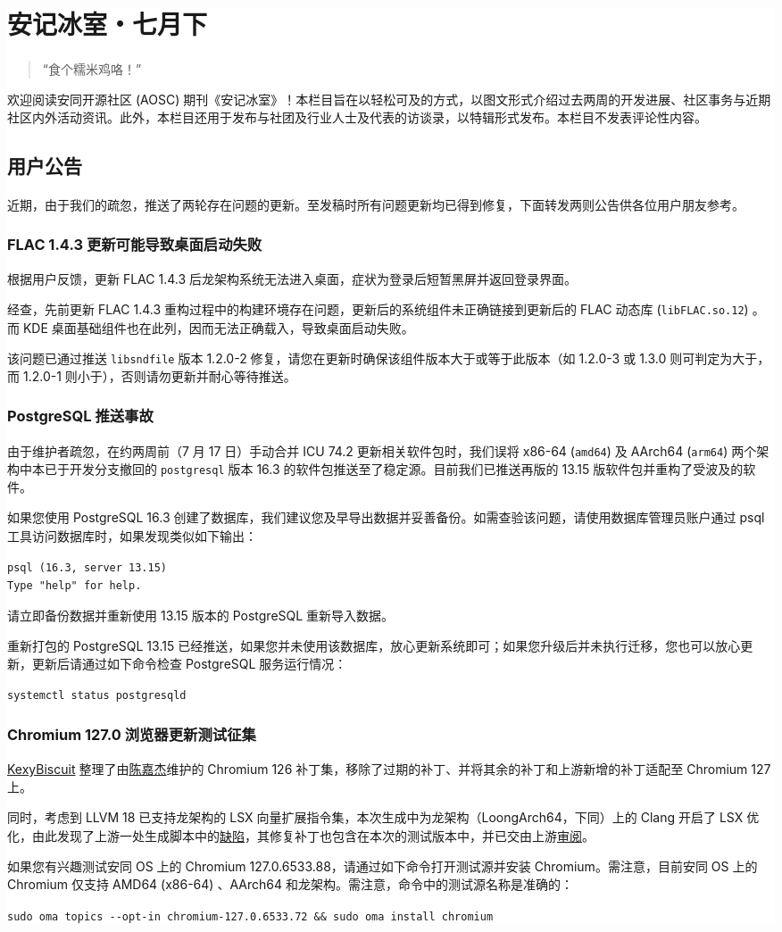 [afterglow]: https://website-2023.aosc.io/afterglow
[amd64-installer]: https://releases.aosc.io/os-amd64/installer/aosc-os_installer_20240801_amd64.iso
[aoscbootstrap]: https://github.com/AOSC-Dev/aoscbootstrap
[aosc-os-abbs]: https://github.com/AOSC-Dev/aosc-os-abbs
[arm64-installer]: https://releases.aosc.io/os-arm64/installer/aosc-os_installer_20240801_arm64.iso
[ciel]: https://github.com/AOSC-Dev/ciel-rs
[cyanoxygen]: https://github.com/Cyanoxygen
[deepin-osc]: https://www.deepin.org/index/zh
[dkcli]: https://github.com/AOSC-Dev/dkcli
[eatradish]: https://github.com/eatradish
[jiegec]: https://github.com/jiegec
[katyushascarlet]: https://github.com/KatyushaScarlet
[kexybiscuit]: https://github.com/KexyBiscuit
[la64-installer]: https://releases.aosc.io/os-loongarch64/installer/aosc-os_installer_20240801_loongarch64.iso
[liblol]: https://liblol.aosc.io/
[mascot]: https://website-2023.aosc.io/mascot
[mingcongbai]: https://github.com/MingcongBai
[p-vector-rs]: https://github.com/AOSC-Dev/p-vector-rs
[reworkit]: https://github.com/AOSC-Dev/reworkit
[shankerwangmiao]: https://github.com/shankerwangmiao
[uniontech]: https://www.uniontech.com/
[zhaxia]: https://www.mihuashi.com/profiles/571437
[zstd]: https://github.com/facebook/zstd

安记冰室・七月下
===============



> “食个糯米鸡咯！”

欢迎阅读安同开源社区 (AOSC) 期刊《安记冰室》！本栏目旨在以轻松可及的方式，以图文形式介绍过去两周的开发进展、社区事务与近期社区内外活动资讯。此外，本栏目还用于发布与社团及行业人士及代表的访谈录，以特辑形式发布。本栏目不发表评论性内容。

用户公告
--------

近期，由于我们的疏忽，推送了两轮存在问题的更新。至发稿时所有问题更新均已得到修复，下面转发两则公告供各位用户朋友参考。

### FLAC 1.4.3 更新可能导致桌面启动失败

根据用户反馈，更新 FLAC 1.4.3 后龙架构系统无法进入桌面，症状为登录后短暂黑屏并返回登录界面。

经查，先前更新 FLAC 1.4.3 重构过程中的构建环境存在问题，更新后的系统组件未正确链接到更新后的 FLAC 动态库 (`libFLAC.so.12`) 。而 KDE 桌面基础组件也在此列，因而无法正确载入，导致桌面启动失败。

该问题已通过推送 `libsndfile` 版本 1.2.0-2 修复，请您在更新时确保该组件版本大于或等于此版本（如 1.2.0-3 或 1.3.0 则可判定为大于，而 1.2.0-1 则小于），否则请勿更新并耐心等待推送。

### PostgreSQL 推送事故

由于维护者疏忽，在约两周前（7 月 17 日）手动合并 ICU 74.2 更新相关软件包时，我们误将 x86-64 (`amd64`) 及 AArch64 (`arm64`) 两个架构中本已于开发分支撤回的 `postgresql` 版本 16.3 的软件包推送至了稳定源。目前我们已推送再版的 13.15 版软件包并重构了受波及的软件。

如果您使用 PostgreSQL 16.3 创建了数据库，我们建议您及早导出数据并妥善备份。如需查验该问题，请使用数据库管理员账户通过 psql 工具访问数据库时，如果发现类似如下输出：

```
psql (16.3, server 13.15)
Type "help" for help.
```

请立即备份数据并重新使用 13.15 版本的 PostgreSQL 重新导入数据。

重新打包的 PostgreSQL 13.15 已经推送，如果您并未使用该数据库，放心更新系统即可；如果您升级后并未执行迁移，您也可以放心更新，更新后请通过如下命令检查 PostgreSQL 服务运行情况：

```
systemctl status postgresqld
```

### Chromium 127.0 浏览器更新测试征集

[KexyBiscuit][kexybiscuit] 整理了由[陈嘉杰][jiegec]维护的 Chromium 126 补丁集，移除了过期的补丁、并将其余的补丁和上游新增的补丁适配至 Chromium 127 上。

同时，考虑到 LLVM 18 已支持龙架构的 LSX 向量扩展指令集，本次生成中为龙架构（LoongArch64，下同）上的 Clang 开启了 LSX 优化，由此发现了上游一处生成脚本中的[缺陷](https://issues.chromium.org/issues/356038456)，其修复补丁也包含在本次的测试版本中，并已交由上游[审阅](https://chromium-review.googlesource.com/c/chromium/src/+/5740787)。

如果您有兴趣测试安同 OS 上的 Chromium 127.0.6533.88，请通过如下命令打开测试源并安装 Chromium。需注意，目前安同 OS 上的 Chromium 仅支持 AMD64 (x86-64) 、AArch64 和龙架构。需注意，命令中的测试源名称是准确的：

```shell
sudo oma topics --opt-in chromium-127.0.6533.72 && sudo oma install chromium
```
